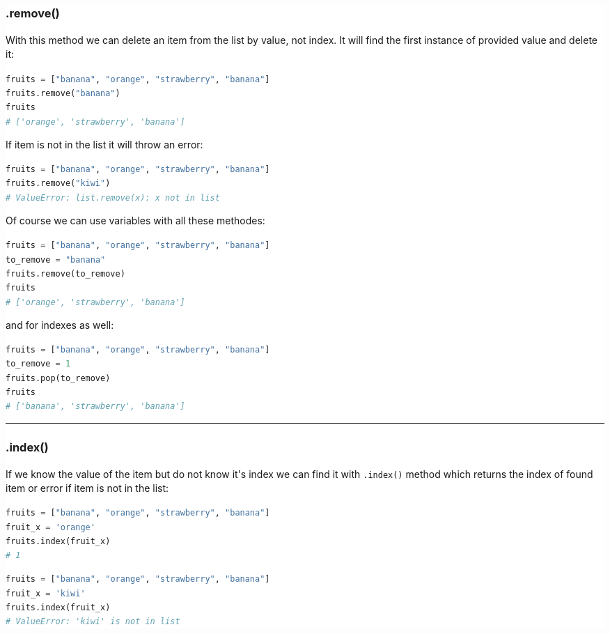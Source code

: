 
### .remove()

With this method we can delete an item from the list by value, not index. It will find the first instance of provided value and delete it:

```python
fruits = ["banana", "orange", "strawberry", "banana"]
fruits.remove("banana")
fruits
# ['orange', 'strawberry', 'banana']
```
If item is not in the list it will throw an error:


```python
fruits = ["banana", "orange", "strawberry", "banana"]
fruits.remove("kiwi")
# ValueError: list.remove(x): x not in list
```

Of course we can use variables with all these methodes:
```python
fruits = ["banana", "orange", "strawberry", "banana"]
to_remove = "banana"
fruits.remove(to_remove)
fruits
# ['orange', 'strawberry', 'banana']
```

and for indexes as well:

```python
fruits = ["banana", "orange", "strawberry", "banana"]
to_remove = 1
fruits.pop(to_remove)
fruits
# ['banana', 'strawberry', 'banana']
```

---

### .index()

If we know the value of the item but do not know it's index we can find it with `.index()` method which returns the index of found item or error if item is not in the list:

```python
fruits = ["banana", "orange", "strawberry", "banana"]
fruit_x = 'orange'
fruits.index(fruit_x)
# 1
```

```python
fruits = ["banana", "orange", "strawberry", "banana"]
fruit_x = 'kiwi'
fruits.index(fruit_x)
# ValueError: 'kiwi' is not in list
```
